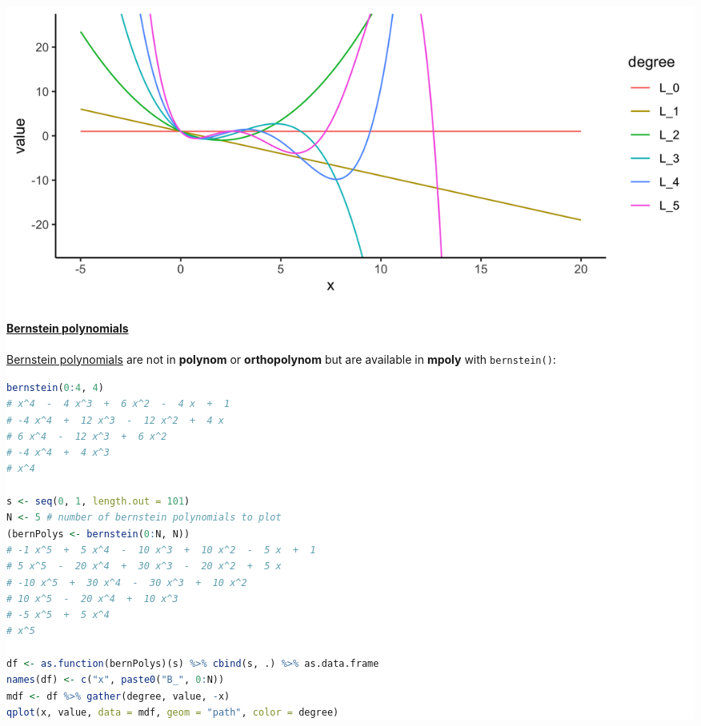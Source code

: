 ![](tools/README-laguerre-1.png)

#### [Bernstein polynomials](http://en.wikipedia.org/wiki/Bernstein_polynomial)

[Bernstein
polynomials](http://en.wikipedia.org/wiki/Bernstein_polynomial) are not
in **polynom** or **orthopolynom** but are available in **mpoly** with
`bernstein()`:

``` r
bernstein(0:4, 4)
# x^4  -  4 x^3  +  6 x^2  -  4 x  +  1
# -4 x^4  +  12 x^3  -  12 x^2  +  4 x
# 6 x^4  -  12 x^3  +  6 x^2
# -4 x^4  +  4 x^3
# x^4

s <- seq(0, 1, length.out = 101)
N <- 5 # number of bernstein polynomials to plot
(bernPolys <- bernstein(0:N, N))
# -1 x^5  +  5 x^4  -  10 x^3  +  10 x^2  -  5 x  +  1
# 5 x^5  -  20 x^4  +  30 x^3  -  20 x^2  +  5 x
# -10 x^5  +  30 x^4  -  30 x^3  +  10 x^2
# 10 x^5  -  20 x^4  +  10 x^3
# -5 x^5  +  5 x^4
# x^5

df <- as.function(bernPolys)(s) %>% cbind(s, .) %>% as.data.frame
names(df) <- c("x", paste0("B_", 0:N))
mdf <- df %>% gather(degree, value, -x)
qplot(x, value, data = mdf, geom = "path", color = degree)
```

